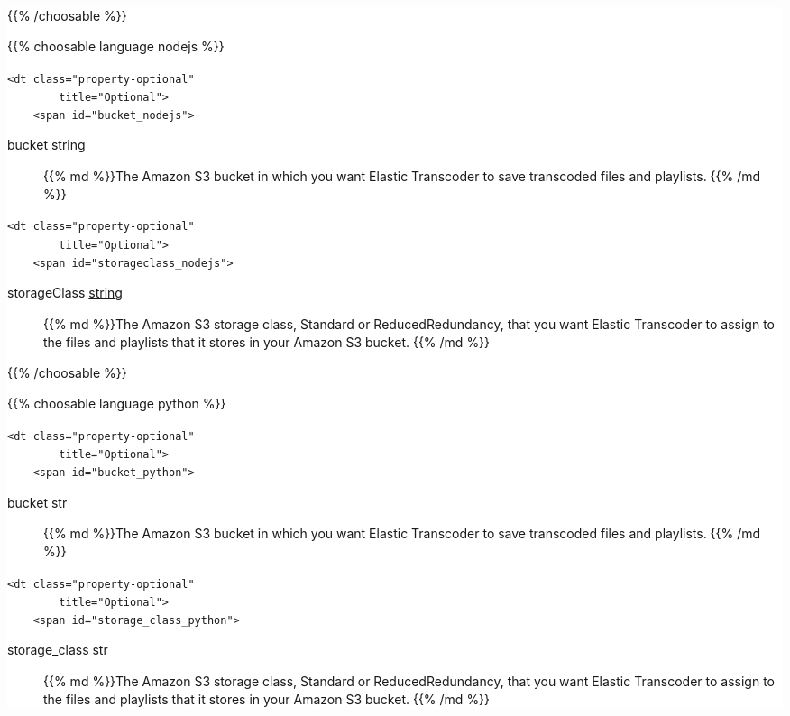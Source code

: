 </dl>
{{% /choosable %}}


{{% choosable language nodejs %}}
<dl class="resources-properties">

    <dt class="property-optional"
            title="Optional">
        <span id="bucket_nodejs">
<a href="#bucket_nodejs" style="color: inherit; text-decoration: inherit;">bucket</a>
</span> 
        <span class="property-indicator"></span>
        <span class="property-type"><a href="https://developer.mozilla.org/en-US/docs/Web/JavaScript/Reference/Global_Objects/string">string</a></span>
    </dt>
    <dd>{{% md %}}The Amazon S3 bucket in which you want Elastic Transcoder to save transcoded files and playlists.
{{% /md %}}</dd>

    <dt class="property-optional"
            title="Optional">
        <span id="storageclass_nodejs">
<a href="#storageclass_nodejs" style="color: inherit; text-decoration: inherit;">storage<wbr>Class</a>
</span> 
        <span class="property-indicator"></span>
        <span class="property-type"><a href="https://developer.mozilla.org/en-US/docs/Web/JavaScript/Reference/Global_Objects/string">string</a></span>
    </dt>
    <dd>{{% md %}}The Amazon S3 storage class, Standard or ReducedRedundancy, that you want Elastic Transcoder to assign to the files and playlists that it stores in your Amazon S3 bucket.
{{% /md %}}</dd>

</dl>
{{% /choosable %}}


{{% choosable language python %}}
<dl class="resources-properties">

    <dt class="property-optional"
            title="Optional">
        <span id="bucket_python">
<a href="#bucket_python" style="color: inherit; text-decoration: inherit;">bucket</a>
</span> 
        <span class="property-indicator"></span>
        <span class="property-type"><a href="https://docs.python.org/3/library/stdtypes.html">str</a></span>
    </dt>
    <dd>{{% md %}}The Amazon S3 bucket in which you want Elastic Transcoder to save transcoded files and playlists.
{{% /md %}}</dd>

    <dt class="property-optional"
            title="Optional">
        <span id="storage_class_python">
<a href="#storage_class_python" style="color: inherit; text-decoration: inherit;">storage_<wbr>class</a>
</span> 
        <span class="property-indicator"></span>
        <span class="property-type"><a href="https://docs.python.org/3/library/stdtypes.html">str</a></span>
    </dt>
    <dd>{{% md %}}The Amazon S3 storage class, Standard or ReducedRedundancy, that you want Elastic Transcoder to assign to the files and playlists that it stores in your Amazon S3 bucket.
{{% /md %}}</dd>
